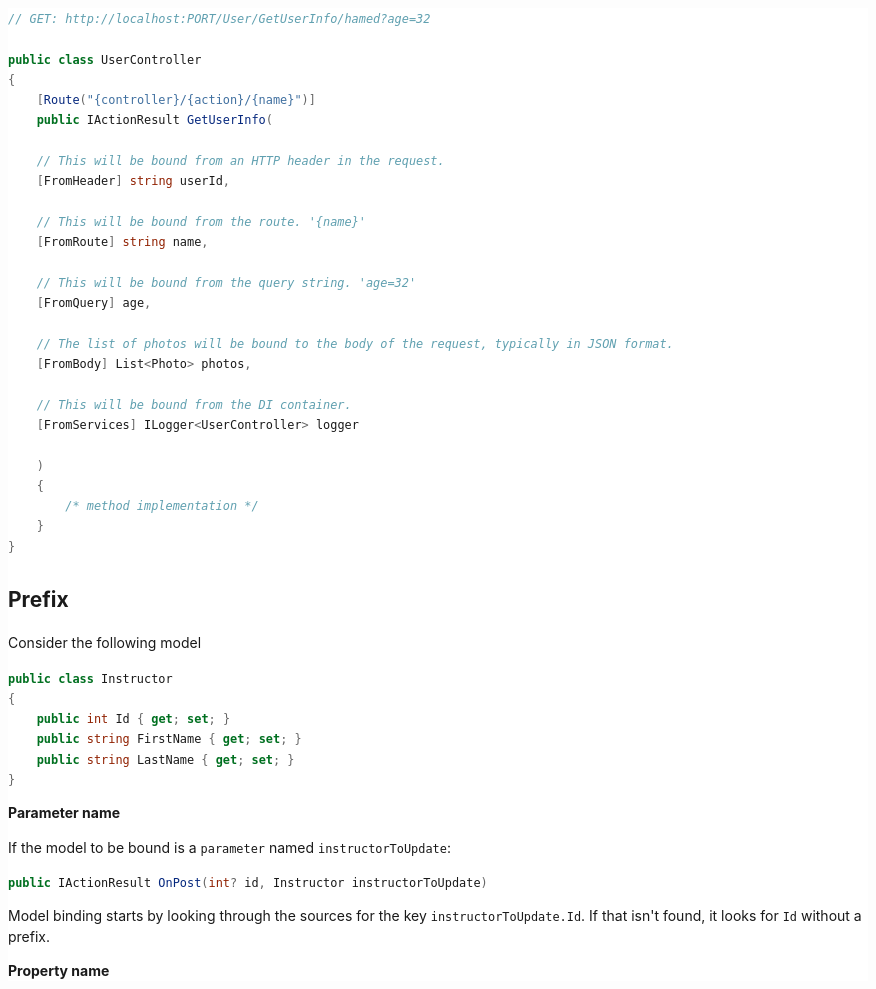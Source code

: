 ```cs
// GET: http://localhost:PORT/User/GetUserInfo/hamed?age=32

public class UserController
{
    [Route("{controller}/{action}/{name}")]
    public IActionResult GetUserInfo(

    // This will be bound from an HTTP header in the request.
    [FromHeader] string userId,

    // This will be bound from the route. '{name}'
    [FromRoute] string name,

    // This will be bound from the query string. 'age=32'
    [FromQuery] age,

    // The list of photos will be bound to the body of the request, typically in JSON format.
    [FromBody] List<Photo> photos,

    // This will be bound from the DI container.
    [FromServices] ILogger<UserController> logger

    )
    {
        /* method implementation */
    }
}
```

## Prefix

Consider the following model

```cs
public class Instructor
{
    public int Id { get; set; }
    public string FirstName { get; set; }
    public string LastName { get; set; }
}
```

**Parameter name**

If the model to be bound is a `parameter` named `instructorToUpdate`:

```cs
public IActionResult OnPost(int? id, Instructor instructorToUpdate)
```

Model binding starts by looking through the sources for the key `instructorToUpdate.Id`. If that isn't found, it looks for `Id` without a prefix.

**Property name**
